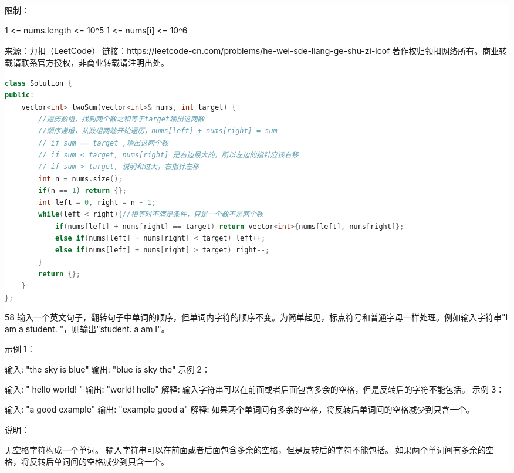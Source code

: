限制：

1 <= nums.length <= 10^5
1 <= nums[i] <= 10^6

来源：力扣（LeetCode）
链接：https://leetcode-cn.com/problems/he-wei-sde-liang-ge-shu-zi-lcof
著作权归领扣网络所有。商业转载请联系官方授权，非商业转载请注明出处。

```c++
class Solution {
public:
    vector<int> twoSum(vector<int>& nums, int target) {
        //遍历数组，找到两个数之和等于target输出这两数
        //顺序递增，从数组两端开始遍历，nums[left] + nums[right] = sum
        // if sum == target ,输出这两个数
        // if sum < target, nums[right] 是右边最大的，所以左边的指针应该右移
        // if sum > target, 说明和过大，右指针左移
        int n = nums.size();
        if(n == 1) return {};
        int left = 0, right = n - 1;
        while(left < right){//相等时不满足条件，只是一个数不是两个数
            if(nums[left] + nums[right] == target) return vector<int>{nums[left], nums[right]};
            else if(nums[left] + nums[right] < target) left++;
            else if(nums[left] + nums[right] > target) right--;
        }
        return {};
    }
};
```

58 输入一个英文句子，翻转句子中单词的顺序，但单词内字符的顺序不变。为简单起见，标点符号和普通字母一样处理。例如输入字符串"I am a student. "，则输出"student. a am I"。

 

示例 1：

输入: "the sky is blue"
输出: "blue is sky the"
示例 2：

输入: "  hello world!  "
输出: "world! hello"
解释: 输入字符串可以在前面或者后面包含多余的空格，但是反转后的字符不能包括。
示例 3：

输入: "a good   example"
输出: "example good a"
解释: 如果两个单词间有多余的空格，将反转后单词间的空格减少到只含一个。


说明：

无空格字符构成一个单词。
输入字符串可以在前面或者后面包含多余的空格，但是反转后的字符不能包括。
如果两个单词间有多余的空格，将反转后单词间的空格减少到只含一个。
